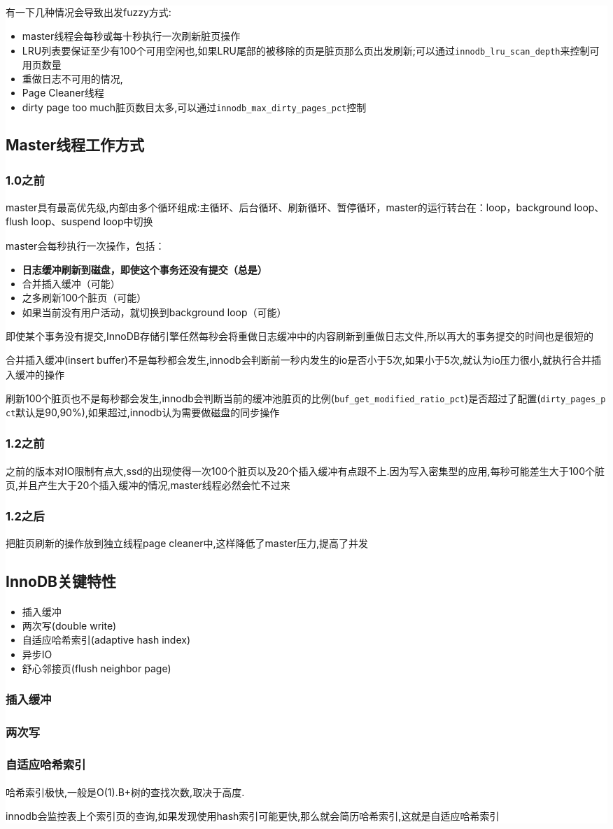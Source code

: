 有一下几种情况会导致出发fuzzy方式:
- master线程会每秒或每十秒执行一次刷新脏页操作
- LRU列表要保证至少有100个可用空闲也,如果LRU尾部的被移除的页是脏页那么页出发刷新;可以通过`innodb_lru_scan_depth`来控制可用页数量
- 重做日志不可用的情况,
- Page Cleaner线程
- dirty page too much脏页数目太多,可以通过`innodb_max_dirty_pages_pct`控制

## Master线程工作方式

### 1.0之前

master具有最高优先级,内部由多个循环组成:主循环、后台循环、刷新循环、暂停循环，master的运行转台在：loop，background loop、flush loop、suspend loop中切换

master会每秒执行一次操作，包括：
- **日志缓冲刷新到磁盘，即使这个事务还没有提交（总是）**
- 合并插入缓冲（可能）
- 之多刷新100个脏页（可能）
- 如果当前没有用户活动，就切换到background loop（可能）

即使某个事务没有提交,InnoDB存储引擎任然每秒会将重做日志缓冲中的内容刷新到重做日志文件,所以再大的事务提交的时间也是很短的

合并插入缓冲(insert buffer)不是每秒都会发生,innodb会判断前一秒内发生的io是否小于5次,如果小于5次,就认为io压力很小,就执行合并插入缓冲的操作

刷新100个脏页也不是每秒都会发生,innodb会判断当前的缓冲池脏页的比例(`buf_get_modified_ratio_pct`)是否超过了配置(`dirty_pages_pct`默认是90,90%),如果超过,innodb认为需要做磁盘的同步操作

### 1.2之前

之前的版本对IO限制有点大,ssd的出现使得一次100个脏页以及20个插入缓冲有点跟不上.因为写入密集型的应用,每秒可能差生大于100个脏页,并且产生大于20个插入缓冲的情况,master线程必然会忙不过来

### 1.2之后

把脏页刷新的操作放到独立线程page cleaner中,这样降低了master压力,提高了并发

## InnoDB关键特性
- 插入缓冲
- 两次写(double write)
- 自适应哈希索引(adaptive hash index)
- 异步IO
- 舒心邻接页(flush neighbor page)

### 插入缓冲

### 两次写

### 自适应哈希索引

哈希索引极快,一般是O(1).B+树的查找次数,取决于高度.

innodb会监控表上个索引页的查询,如果发现使用hash索引可能更快,那么就会简历哈希索引,这就是自适应哈希索引
